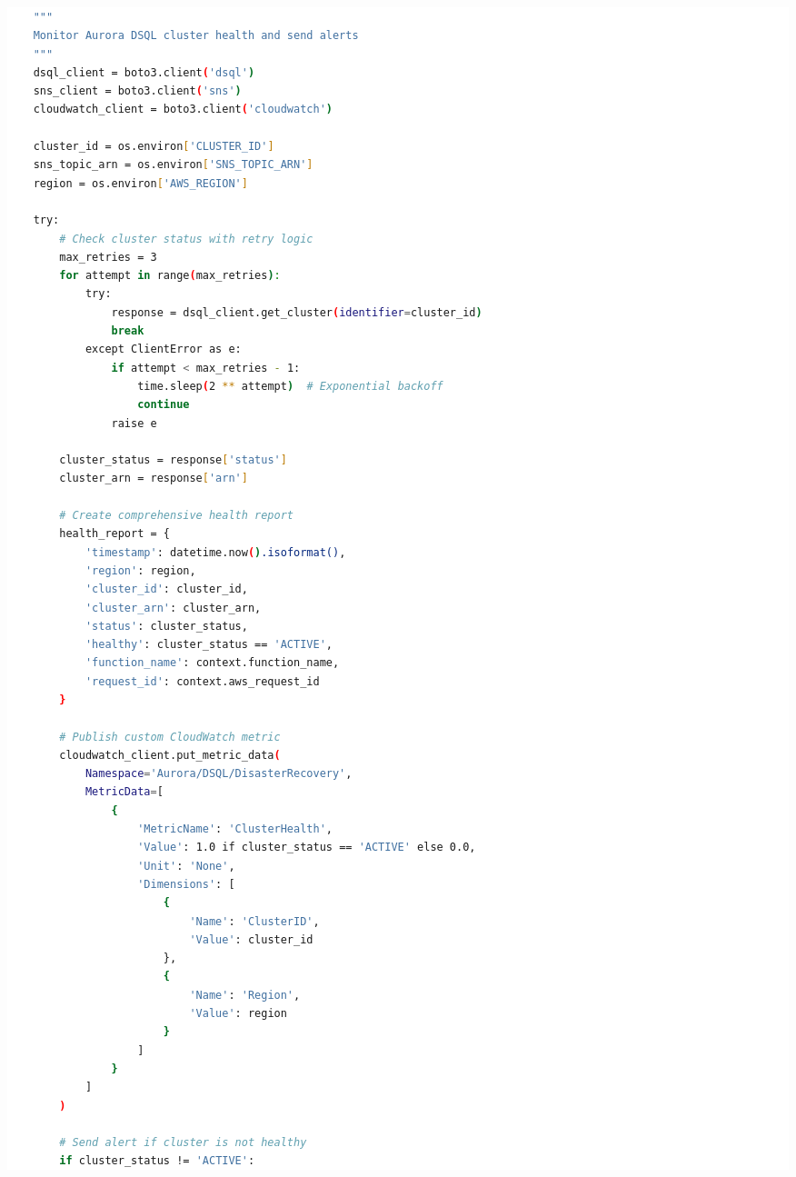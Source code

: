    ```bash
       """
       Monitor Aurora DSQL cluster health and send alerts
       """
       dsql_client = boto3.client('dsql')
       sns_client = boto3.client('sns')
       cloudwatch_client = boto3.client('cloudwatch')
       
       cluster_id = os.environ['CLUSTER_ID']
       sns_topic_arn = os.environ['SNS_TOPIC_ARN']
       region = os.environ['AWS_REGION']
       
       try:
           # Check cluster status with retry logic
           max_retries = 3
           for attempt in range(max_retries):
               try:
                   response = dsql_client.get_cluster(identifier=cluster_id)
                   break
               except ClientError as e:
                   if attempt < max_retries - 1:
                       time.sleep(2 ** attempt)  # Exponential backoff
                       continue
                   raise e
           
           cluster_status = response['status']
           cluster_arn = response['arn']
           
           # Create comprehensive health report
           health_report = {
               'timestamp': datetime.now().isoformat(),
               'region': region,
               'cluster_id': cluster_id,
               'cluster_arn': cluster_arn,
               'status': cluster_status,
               'healthy': cluster_status == 'ACTIVE',
               'function_name': context.function_name,
               'request_id': context.aws_request_id
           }
           
           # Publish custom CloudWatch metric
           cloudwatch_client.put_metric_data(
               Namespace='Aurora/DSQL/DisasterRecovery',
               MetricData=[
                   {
                       'MetricName': 'ClusterHealth',
                       'Value': 1.0 if cluster_status == 'ACTIVE' else 0.0,
                       'Unit': 'None',
                       'Dimensions': [
                           {
                               'Name': 'ClusterID',
                               'Value': cluster_id
                           },
                           {
                               'Name': 'Region',
                               'Value': region
                           }
                       ]
                   }
               ]
           )
           
           # Send alert if cluster is not healthy
           if cluster_status != 'ACTIVE':
   ```